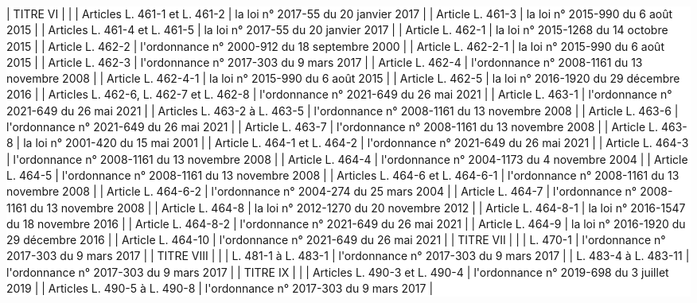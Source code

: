 |  TITRE VI |  |
|  Articles L. 461-1 et L. 461-2 |  la loi n° 2017-55 du 20 janvier 2017 |
|  Article L. 461-3 |  la loi n° 2015-990 du 6 août 2015 |
|  Articles L. 461-4 et L. 461-5 |  la loi n° 2017-55 du 20 janvier 2017 |
|  Article L. 462-1 |  la loi n° 2015-1268 du 14 octobre 2015 |
|  Article L. 462-2 |  l'ordonnance n° 2000-912 du 18 septembre 2000 |
|  Article L. 462-2-1 |  la loi n° 2015-990 du 6 août 2015 |
|  Article L. 462-3 |  l'ordonnance n° 2017-303 du 9 mars 2017 |
|  Article L. 462-4 |  l'ordonnance n° 2008-1161 du 13 novembre 2008 |
|  Article L. 462-4-1 |  la loi n° 2015-990 du 6 août 2015 |
|  Article L. 462-5 |  la loi n° 2016-1920 du 29 décembre 2016 |
|  Articles L. 462-6, L. 462-7 et L. 462-8 |  l'ordonnance n° 2021-649 du 26 mai 2021 |
|  Article L. 463-1 |  l'ordonnance n° 2021-649 du 26 mai 2021 |
|  Articles L. 463-2 à L. 463-5 |  l'ordonnance n° 2008-1161 du 13 novembre 2008 |
|  Article L. 463-6 |  l'ordonnance n° 2021-649 du 26 mai 2021 |
|  Article L. 463-7 |  l'ordonnance n° 2008-1161 du 13 novembre 2008 |
|  Article L. 463-8 |  la loi n° 2001-420 du 15 mai 2001 |
|  Article L. 464-1 et L. 464-2 |  l'ordonnance n° 2021-649 du 26 mai 2021 |
|  Article L. 464-3 |  l'ordonnance n° 2008-1161 du 13 novembre 2008 |
|  Article L. 464-4 |  l'ordonnance n° 2004-1173 du 4 novembre 2004 |
|  Article L. 464-5 |  l'ordonnance n° 2008-1161 du 13 novembre 2008 |
|  Articles L. 464-6 et L. 464-6-1 |  l'ordonnance n° 2008-1161 du 13 novembre 2008 |
|  Article L. 464-6-2 |  l'ordonnance n° 2004-274 du 25 mars 2004 |
|  Article L. 464-7 |  l'ordonnance n° 2008-1161 du 13 novembre 2008 |
|  Article L. 464-8 |  la loi n° 2012-1270 du 20 novembre 2012 |
|  Article L. 464-8-1 |  la loi n° 2016-1547 du 18 novembre 2016 |
|  Article L. 464-8-2 |  l'ordonnance n° 2021-649 du 26 mai 2021 |
|  Article L. 464-9 |  la loi n° 2016-1920 du 29 décembre 2016 |
|  Article L. 464-10 |  l'ordonnance n° 2021-649 du 26 mai 2021 |
| TITRE VII |  |
| L. 470-1 | l'ordonnance n° 2017-303 du 9 mars 2017 |
| TITRE VIII |  |
| L. 481-1 à L. 483-1 | l'ordonnance n° 2017-303 du 9 mars 2017 |
| L. 483-4 à L. 483-11 | l'ordonnance n° 2017-303 du 9 mars 2017 |
| TITRE IX |  |
|  Articles L. 490-3 et L. 490-4 |  l'ordonnance n° 2019-698 du 3 juillet 2019 |
|  Articles L. 490-5 à L. 490-8 |  l'ordonnance n° 2017-303 du 9 mars 2017 |